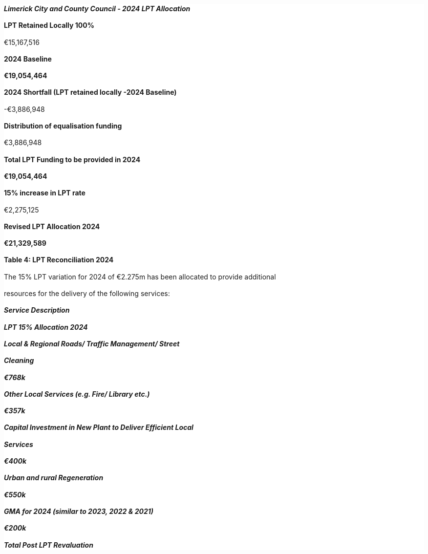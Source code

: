 ***Limerick City and County Council - 2024 LPT Allocation***

**LPT Retained Locally 100%**

€15,167,516

**2024 Baseline**

**€19,054,464**

**2024 Shortfall (LPT retained locally -2024 Baseline)**

-€3,886,948

**Distribution of equalisation funding**

€3,886,948

**Total LPT Funding to be provided in 2024**

**€19,054,464**

**15% increase in LPT rate**

€2,275,125

**Revised LPT Allocation 2024**

**€21,329,589**

**Table 4: LPT Reconciliation 2024**

The 15% LPT variation for 2024 of €2.275m has been allocated to provide additional

resources for the delivery of the following services:

***Service Description***

***LPT 15% Allocation 2024***

***Local & Regional Roads/ Traffic Management/ Street***

***Cleaning***

***€768k***

***Other Local Services (e.g. Fire/ Library etc.)***

***€357k***

***Capital Investment in New Plant to Deliver Efficient Local***

***Services***

***€400k***

***Urban and rural Regeneration***

***€550k***

***GMA for 2024 (similar to 2023, 2022 & 2021)***

***€200k***

***Total Post LPT Revaluation***
